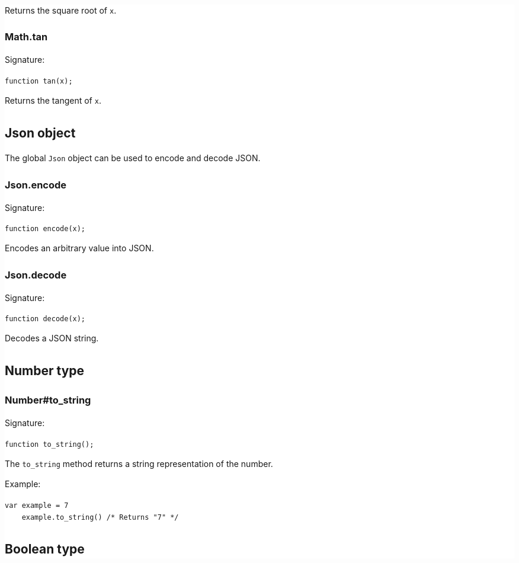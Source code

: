 Returns the square root of `x`.

### Math.tan <a id="math-tan"></a>

Signature:

```
function tan(x);
```

Returns the tangent of `x`.

## Json object <a id="json-object"></a>

The global `Json` object can be used to encode and decode JSON.

### Json.encode <a id="json-encode"></a>

Signature:

```
function encode(x);
```

Encodes an arbitrary value into JSON.

### Json.decode <a id="json-decode"></a>

Signature:

```
function decode(x);
```

Decodes a JSON string.

## Number type <a id="number-type"></a>

### Number#to_string <a id="number-to_string"></a>

Signature:

```
function to_string();
```

The `to_string` method returns a string representation of the number.

Example:

```
var example = 7
	example.to_string() /* Returns "7" */
```

## Boolean type <a id="boolean-type"></a>
